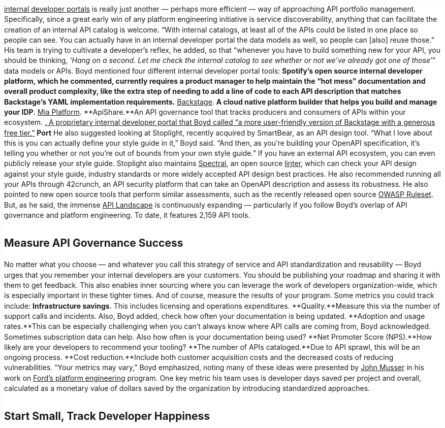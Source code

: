 [ internal developer portals](https://thenewstack.io/7-core-elements-of-an-internal-developer-platform/) is really just another — perhaps more efficient — way of approaching API portfolio management. Specifically, since a great early win of any platform engineering initiative is service discoverability, anything that can facilitate the creation of an internal API catalog is welcome.
“With internal catalogs, at least all of the APIs could be listed in one place so people can see. You can actually have in an internal developer portal the data models as well, so people can [also] reuse those.”
His team is trying to cultivate a developer’s reflex, he added, so that “whenever you have to build something new for your API, you should be thinking,
*‘Hang on a second. Let me check the internal catalog to see whether or not we’ve already got one of those*’” data models or APIs.
Boyd mentioned four different internal developer portal tools:
**Spotify’s open source internal developer platform, which he commented, currently requires a product manager to help maintain the “hot mess” documentation and overall product complexity, like the extra step of needing to add a line of code to each API description that matches Backstage’s YAML implementation requirements.** [Backstage](https://thenewstack.io/spotifys-backstage-roadmap-aims-to-speed-up-adoption/). **A cloud native platform builder that helps you build and manage your IDP.** [Mia Platform](https://mia-platform.eu/?utm_content=inline+mention). **ApiShare.**An API governance tool that tracks producers and consumers of APIs within your ecosystem. [. A proprietary internal developer portal that Boyd called “a more user-friendly version of Backstage with a generous free tier.”](https://www.getport.io/?utm_content=inline+mention) **Port**
He also suggested looking at Stoplight, recently acquired by SmartBear, as an API design tool. “What I love about this is you can actually define your style guide in it,” Boyd said. “And then, as you’re building your OpenAPI specification, it’s telling you whether or not you’re out of bounds from your own style guide.”
If you have an external API ecosystem, you can even publicly release your style guide. Stoplight also maintains
[ Spectral](https://github.com/stoplightio/spectral), an open source [linter](https://thenewstack.io/improve-the-quality-of-your-apis-with-spectral-linting/), which can check your API design against your style guide, industry standards or more widely accepted API design best practices.
He also recommended running all your APIs through 42crunch, an API security platform that can take an OpenAPI description and assess its robustness. He also pointed to new open source tools that perform similar assessments, such as the recently released open source
[OWASP Ruleset](https://apisyouwonthate.com/blog/securing-apis-with-spectral-owasp-ruleset/).
But, as he said, the immense
[API Landscape](https://apilandscape.apiscene.io/) is continuously expanding — particularly if you follow Boyd’s overlap of API governance and platform engineering. To date, it features 2,159 API tools.
## Measure API Governance Success
No matter what you choose — and whatever you call this strategy of service and API standardization and reusability — Boyd urges that you remember your internal developers are your customers. You should be publishing your roadmap and sharing it with them to get feedback. This also enables inner sourcing where you can leverage the work of developers organization-wide, which is especially important in these tighter times.
And of course, measure the results of your program. Some metrics you could track include:
**Infrastructure savings**. This includes licensing and operations expenditures. **Quality.**Measure this via the number of support calls and incidents. Also, Boyd added, check how often your documentation is being updated. **Adoption and usage rates.**This can be especially challenging when you can’t always know where API calls are coming from, Boyd acknowledged. Sometimes subscription data can help. Also how often is your documentation being used? **Net Promoter Score (NPS).**How likely are your developers to recommend your tooling? **The number of APIs cataloged.**Due to API sprawl, this will be an ongoing process. **Cost reduction.**Include both customer acquisition costs and the decreased costs of reducing vulnerabilities.
“Your metrics may vary,” Boyd emphasized, noting many of these ideas were presented by
[John Musser](https://www.linkedin.com/in/jmusser/) in his work on [Ford’s platform engineering](https://www.youtube.com/watch?v=f4VWECnmBW8) program. One key metric his team uses is developer days saved per project and overall, calculated as a monetary value of dollars saved by the organization by introducing standardized approaches.
## Start Small, Track Developer Happiness